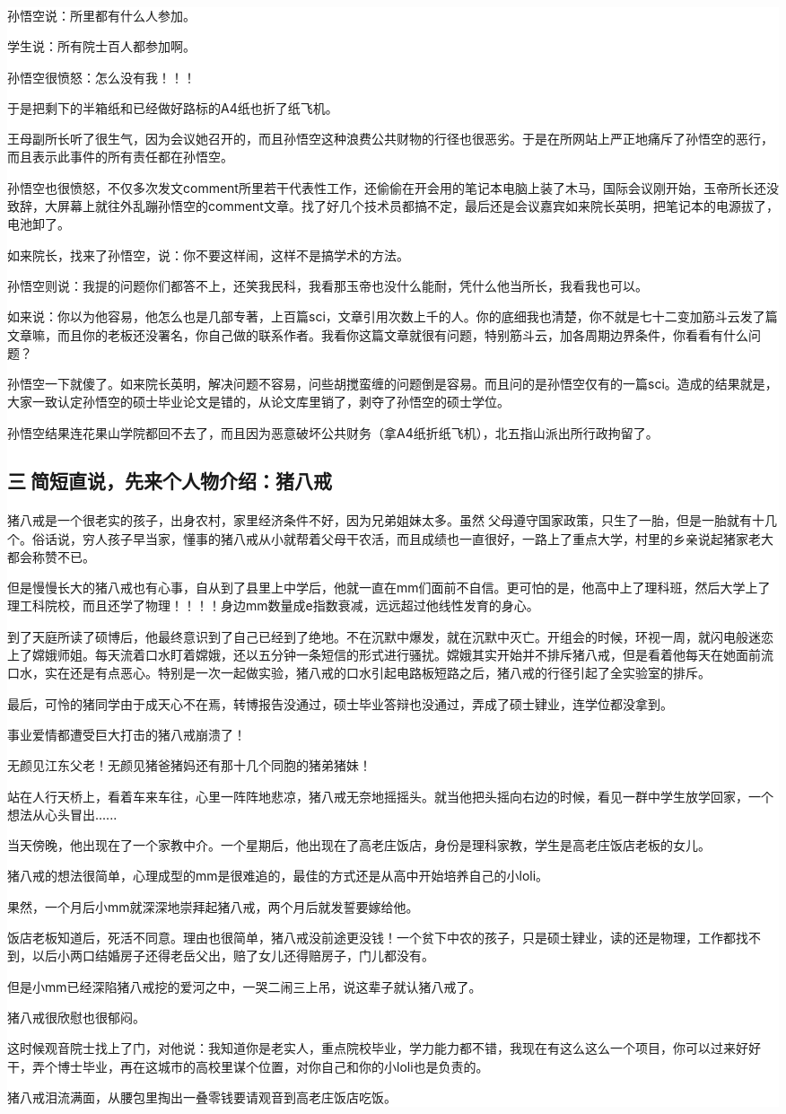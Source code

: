 孙悟空说：所里都有什么人参加。

学生说：所有院士百人都参加啊。

孙悟空很愤怒：怎么没有我！！！

于是把剩下的半箱纸和已经做好路标的A4纸也折了纸飞机。

王母副所长听了很生气，因为会议她召开的，而且孙悟空这种浪费公共财物的行径也很恶劣。于是在所网站上严正地痛斥了孙悟空的恶行，而且表示此事件的所有责任都在孙悟空。

孙悟空也很愤怒，不仅多次发文comment所里若干代表性工作，还偷偷在开会用的笔记本电脑上装了木马，国际会议刚开始，玉帝所长还没致辞，大屏幕上就往外乱蹦孙悟空的comment文章。找了好几个技术员都搞不定，最后还是会议嘉宾如来院长英明，把笔记本的电源拔了，电池卸了。

如来院长，找来了孙悟空，说：你不要这样闹，这样不是搞学术的方法。

孙悟空则说：我提的问题你们都答不上，还笑我民科，我看那玉帝也没什么能耐，凭什么他当所长，我看我也可以。

如来说：你以为他容易，他怎么也是几部专著，上百篇sci，文章引用次数上千的人。你的底细我也清楚，你不就是七十二变加筋斗云发了篇文章嘛，而且你的老板还没署名，你自己做的联系作者。我看你这篇文章就很有问题，特别筋斗云，加各周期边界条件，你看看有什么问题？

孙悟空一下就傻了。如来院长英明，解决问题不容易，问些胡搅蛮缠的问题倒是容易。而且问的是孙悟空仅有的一篇sci。造成的结果就是，大家一致认定孙悟空的硕士毕业论文是错的，从论文库里销了，剥夺了孙悟空的硕士学位。

孙悟空结果连花果山学院都回不去了，而且因为恶意破坏公共财务（拿A4纸折纸飞机），北五指山派出所行政拘留了。

## 三 简短直说，先来个人物介绍：猪八戒



猪八戒是一个很老实的孩子，出身农村，家里经济条件不好，因为兄弟姐妹太多。虽然 父母遵守国家政策，只生了一胎，但是一胎就有十几个。俗话说，穷人孩子早当家，懂事的猪八戒从小就帮着父母干农活，而且成绩也一直很好，一路上了重点大学，村里的乡亲说起猪家老大都会称赞不已。

但是慢慢长大的猪八戒也有心事，自从到了县里上中学后，他就一直在mm们面前不自信。更可怕的是，他高中上了理科班，然后大学上了理工科院校，而且还学了物理！！！！身边mm数量成e指数衰减，远远超过他线性发育的身心。

到了天庭所读了硕博后，他最终意识到了自己已经到了绝地。不在沉默中爆发，就在沉默中灭亡。开组会的时候，环视一周，就闪电般迷恋上了嫦娥师姐。每天流着口水盯着嫦娥，还以五分钟一条短信的形式进行骚扰。嫦娥其实开始并不排斥猪八戒，但是看着他每天在她面前流口水，实在还是有点恶心。特别是一次一起做实验，猪八戒的口水引起电路板短路之后，猪八戒的行径引起了全实验室的排斥。

最后，可怜的猪同学由于成天心不在焉，转博报告没通过，硕士毕业答辩也没通过，弄成了硕士肄业，连学位都没拿到。

事业爱情都遭受巨大打击的猪八戒崩溃了！

无颜见江东父老！无颜见猪爸猪妈还有那十几个同胞的猪弟猪妹！

站在人行天桥上，看着车来车往，心里一阵阵地悲凉，猪八戒无奈地摇摇头。就当他把头摇向右边的时候，看见一群中学生放学回家，一个想法从心头冒出......

当天傍晚，他出现在了一个家教中介。一个星期后，他出现在了高老庄饭店，身份是理科家教，学生是高老庄饭店老板的女儿。

猪八戒的想法很简单，心理成型的mm是很难追的，最佳的方式还是从高中开始培养自己的小loli。

果然，一个月后小mm就深深地崇拜起猪八戒，两个月后就发誓要嫁给他。

饭店老板知道后，死活不同意。理由也很简单，猪八戒没前途更没钱！一个贫下中农的孩子，只是硕士肄业，读的还是物理，工作都找不到，以后小两口结婚房子还得老岳父出，赔了女儿还得赔房子，门儿都没有。

但是小mm已经深陷猪八戒挖的爱河之中，一哭二闹三上吊，说这辈子就认猪八戒了。

猪八戒很欣慰也很郁闷。

这时候观音院士找上了门，对他说：我知道你是老实人，重点院校毕业，学力能力都不错，我现在有这么这么一个项目，你可以过来好好干，弄个博士毕业，再在这城市的高校里谋个位置，对你自己和你的小loli也是负责的。

猪八戒泪流满面，从腰包里掏出一叠零钱要请观音到高老庄饭店吃饭。
